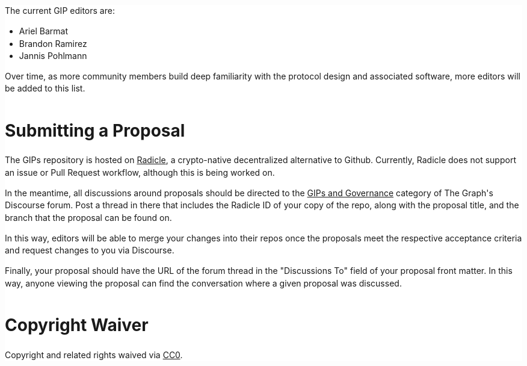 The current GIP editors are:

- Ariel Barmat
- Brandon Ramirez
- Jannis Pohlmann

Over time, as more community members build deep familiarity with the protocol design and associated software, more editors will be added to this list.

# Submitting a Proposal

The GIPs repository is hosted on [Radicle](https://radicle.xyz/), a crypto-native decentralized alternative to Github. Currently, Radicle does not support an issue or Pull Request workflow, although this is being worked on.

In the meantime, all discussions around proposals should be directed to the [GIPs and Governance](https://forum.thegraph.com/c/governance-gips/) category of The Graph's Discourse forum. Post a thread in there that includes the Radicle ID of your copy of the repo, along with the proposal title, and the branch that the proposal can be found on.

In this way, editors will be able to merge your changes into their repos once the proposals meet the respective acceptance criteria and request changes to you via Discourse.

Finally, your proposal should have the URL of the forum thread in the "Discussions To" field of your proposal front matter. In this way, anyone viewing the proposal can find the conversation where a given proposal was discussed.

# Copyright Waiver

Copyright and related rights waived via [CC0](https://creativecommons.org/publicdomain/zero/1.0/).
